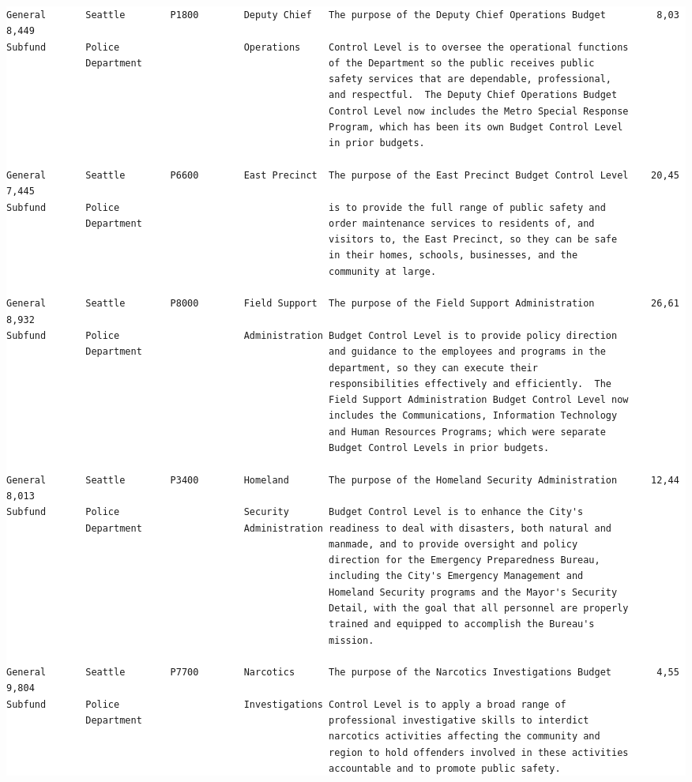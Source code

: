     General       Seattle        P1800        Deputy Chief   The purpose of the Deputy Chief Operations Budget         8,038,449  
    Subfund       Police                      Operations     Control Level is to oversee the operational functions  
                  Department                                 of the Department so the public receives public  
                                                             safety services that are dependable, professional,  
                                                             and respectful.  The Deputy Chief Operations Budget  
                                                             Control Level now includes the Metro Special Response  
                                                             Program, which has been its own Budget Control Level  
                                                             in prior budgets.  
  
    General       Seattle        P6600        East Precinct  The purpose of the East Precinct Budget Control Level    20,457,445  
    Subfund       Police                                     is to provide the full range of public safety and  
                  Department                                 order maintenance services to residents of, and  
                                                             visitors to, the East Precinct, so they can be safe  
                                                             in their homes, schools, businesses, and the  
                                                             community at large.  
  
    General       Seattle        P8000        Field Support  The purpose of the Field Support Administration          26,618,932  
    Subfund       Police                      Administration Budget Control Level is to provide policy direction  
                  Department                                 and guidance to the employees and programs in the  
                                                             department, so they can execute their  
                                                             responsibilities effectively and efficiently.  The  
                                                             Field Support Administration Budget Control Level now  
                                                             includes the Communications, Information Technology  
                                                             and Human Resources Programs; which were separate  
                                                             Budget Control Levels in prior budgets.  
  
    General       Seattle        P3400        Homeland       The purpose of the Homeland Security Administration      12,448,013  
    Subfund       Police                      Security       Budget Control Level is to enhance the City's  
                  Department                  Administration readiness to deal with disasters, both natural and  
                                                             manmade, and to provide oversight and policy  
                                                             direction for the Emergency Preparedness Bureau,  
                                                             including the City's Emergency Management and  
                                                             Homeland Security programs and the Mayor's Security  
                                                             Detail, with the goal that all personnel are properly  
                                                             trained and equipped to accomplish the Bureau's  
                                                             mission.  
  
    General       Seattle        P7700        Narcotics      The purpose of the Narcotics Investigations Budget        4,559,804  
    Subfund       Police                      Investigations Control Level is to apply a broad range of  
                  Department                                 professional investigative skills to interdict  
                                                             narcotics activities affecting the community and  
                                                             region to hold offenders involved in these activities  
                                                             accountable and to promote public safety.  
  
